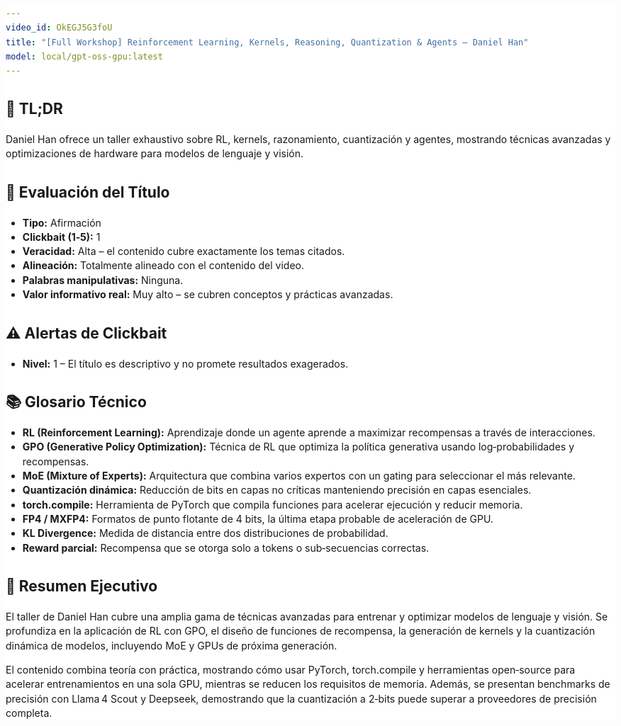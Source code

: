 ```yaml
---
video_id: OkEGJ5G3foU
title: "[Full Workshop] Reinforcement Learning, Kernels, Reasoning, Quantization & Agents — Daniel Han"
model: local/gpt-oss-gpu:latest
---
```


## 📌 TL;DR  
Daniel Han ofrece un taller exhaustivo sobre RL, kernels, razonamiento, cuantización y agentes, mostrando técnicas avanzadas y optimizaciones de hardware para modelos de lenguaje y visión.

## 🎯 Evaluación del Título
- **Tipo:** Afirmación
- **Clickbait (1‑5):** 1  
- **Veracidad:** Alta – el contenido cubre exactamente los temas citados.  
- **Alineación:** Totalmente alineado con el contenido del video.  
- **Palabras manipulativas:** Ninguna.  
- **Valor informativo real:** Muy alto – se cubren conceptos y prácticas avanzadas.

## ⚠️ Alertas de Clickbait  
- **Nivel:** 1 – El título es descriptivo y no promete resultados exagerados.

## 📚 Glosario Técnico  
- **RL (Reinforcement Learning):** Aprendizaje donde un agente aprende a maximizar recompensas a través de interacciones.  
- **GPO (Generative Policy Optimization):** Técnica de RL que optimiza la política generativa usando log‑probabilidades y recompensas.  
- **MoE (Mixture of Experts):** Arquitectura que combina varios expertos con un gating para seleccionar el más relevante.  
- **Quantización dinámica:** Reducción de bits en capas no críticas manteniendo precisión en capas esenciales.  
- **torch.compile:** Herramienta de PyTorch que compila funciones para acelerar ejecución y reducir memoria.  
- **FP4 / MXFP4:** Formatos de punto flotante de 4 bits, la última etapa probable de aceleración de GPU.  
- **KL Divergence:** Medida de distancia entre dos distribuciones de probabilidad.  
- **Reward parcial:** Recompensa que se otorga solo a tokens o sub‑secuencias correctas.  

## 📰 Resumen Ejecutivo  
El taller de Daniel Han cubre una amplia gama de técnicas avanzadas para entrenar y optimizar modelos de lenguaje y visión. Se profundiza en la aplicación de RL con GPO, el diseño de funciones de recompensa, la generación de kernels y la cuantización dinámica de modelos, incluyendo MoE y GPUs de próxima generación.  

El contenido combina teoría con práctica, mostrando cómo usar PyTorch, torch.compile y herramientas open‑source para acelerar entrenamientos en una sola GPU, mientras se reducen los requisitos de memoria. Además, se presentan benchmarks de precisión con Llama 4 Scout y Deepseek, demostrando que la cuantización a 2‑bits puede superar a proveedores de precisión completa.
